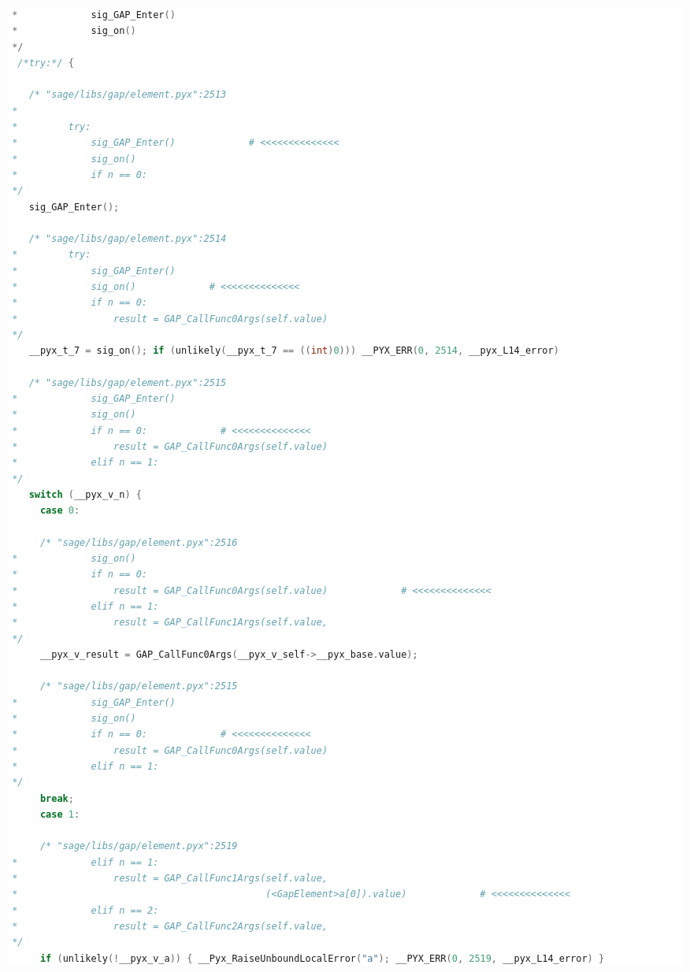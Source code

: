 ```c
 *             sig_GAP_Enter()
 *             sig_on()
 */
  /*try:*/ {

    /* "sage/libs/gap/element.pyx":2513
 * 
 *         try:
 *             sig_GAP_Enter()             # <<<<<<<<<<<<<<
 *             sig_on()
 *             if n == 0:
 */
    sig_GAP_Enter();

    /* "sage/libs/gap/element.pyx":2514
 *         try:
 *             sig_GAP_Enter()
 *             sig_on()             # <<<<<<<<<<<<<<
 *             if n == 0:
 *                 result = GAP_CallFunc0Args(self.value)
 */
    __pyx_t_7 = sig_on(); if (unlikely(__pyx_t_7 == ((int)0))) __PYX_ERR(0, 2514, __pyx_L14_error)

    /* "sage/libs/gap/element.pyx":2515
 *             sig_GAP_Enter()
 *             sig_on()
 *             if n == 0:             # <<<<<<<<<<<<<<
 *                 result = GAP_CallFunc0Args(self.value)
 *             elif n == 1:
 */
    switch (__pyx_v_n) {
      case 0:

      /* "sage/libs/gap/element.pyx":2516
 *             sig_on()
 *             if n == 0:
 *                 result = GAP_CallFunc0Args(self.value)             # <<<<<<<<<<<<<<
 *             elif n == 1:
 *                 result = GAP_CallFunc1Args(self.value,
 */
      __pyx_v_result = GAP_CallFunc0Args(__pyx_v_self->__pyx_base.value);

      /* "sage/libs/gap/element.pyx":2515
 *             sig_GAP_Enter()
 *             sig_on()
 *             if n == 0:             # <<<<<<<<<<<<<<
 *                 result = GAP_CallFunc0Args(self.value)
 *             elif n == 1:
 */
      break;
      case 1:

      /* "sage/libs/gap/element.pyx":2519
 *             elif n == 1:
 *                 result = GAP_CallFunc1Args(self.value,
 *                                            (<GapElement>a[0]).value)             # <<<<<<<<<<<<<<
 *             elif n == 2:
 *                 result = GAP_CallFunc2Args(self.value,
 */
      if (unlikely(!__pyx_v_a)) { __Pyx_RaiseUnboundLocalError("a"); __PYX_ERR(0, 2519, __pyx_L14_error) }
```